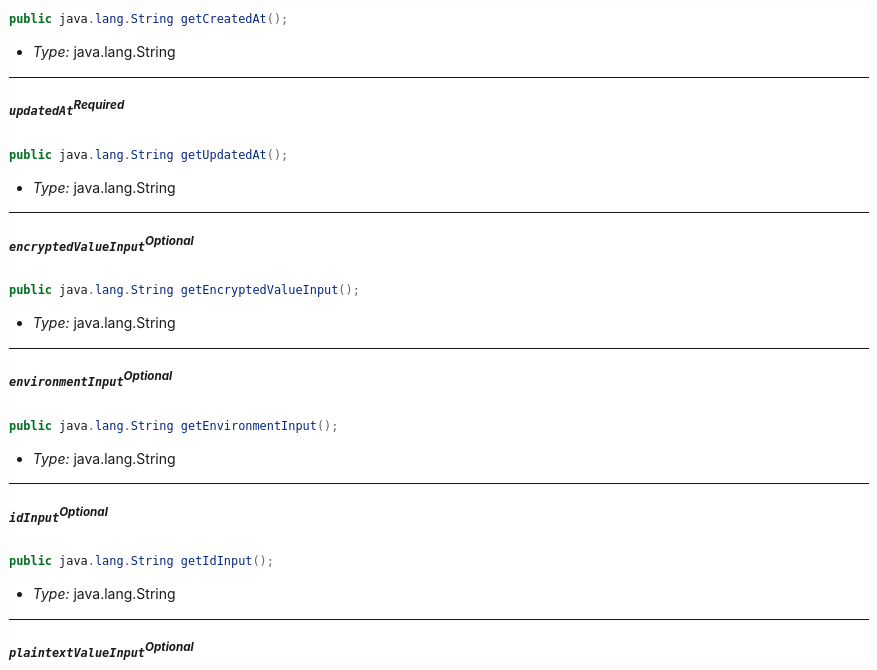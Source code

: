 ```java
public java.lang.String getCreatedAt();
```

- *Type:* java.lang.String

---

##### `updatedAt`<sup>Required</sup> <a name="updatedAt" id="@cdktf/provider-github.actionsEnvironmentSecret.ActionsEnvironmentSecret.property.updatedAt"></a>

```java
public java.lang.String getUpdatedAt();
```

- *Type:* java.lang.String

---

##### `encryptedValueInput`<sup>Optional</sup> <a name="encryptedValueInput" id="@cdktf/provider-github.actionsEnvironmentSecret.ActionsEnvironmentSecret.property.encryptedValueInput"></a>

```java
public java.lang.String getEncryptedValueInput();
```

- *Type:* java.lang.String

---

##### `environmentInput`<sup>Optional</sup> <a name="environmentInput" id="@cdktf/provider-github.actionsEnvironmentSecret.ActionsEnvironmentSecret.property.environmentInput"></a>

```java
public java.lang.String getEnvironmentInput();
```

- *Type:* java.lang.String

---

##### `idInput`<sup>Optional</sup> <a name="idInput" id="@cdktf/provider-github.actionsEnvironmentSecret.ActionsEnvironmentSecret.property.idInput"></a>

```java
public java.lang.String getIdInput();
```

- *Type:* java.lang.String

---

##### `plaintextValueInput`<sup>Optional</sup> <a name="plaintextValueInput" id="@cdktf/provider-github.actionsEnvironmentSecret.ActionsEnvironmentSecret.property.plaintextValueInput"></a>
